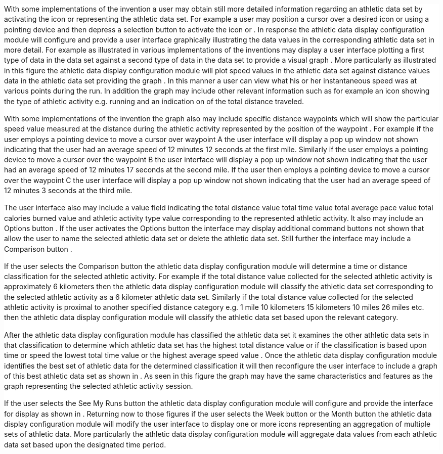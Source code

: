 With some implementations of the invention a user may obtain still more detailed information regarding an athletic data set by activating the icon or representing the athletic data set. For example a user may position a cursor over a desired icon or using a pointing device and then depress a selection button to activate the icon or . In response the athletic data display configuration module will configure and provide a user interface graphically illustrating the data values in the corresponding athletic data set in more detail. For example as illustrated in various implementations of the inventions may display a user interface plotting a first type of data in the data set against a second type of data in the data set to provide a visual graph . More particularly as illustrated in this figure the athletic data display configuration module will plot speed values in the athletic data set against distance values data in the athletic data set providing the graph . In this manner a user can view what his or her instantaneous speed was at various points during the run. In addition the graph may include other relevant information such as for example an icon showing the type of athletic activity e.g. running and an indication on of the total distance traveled.

With some implementations of the invention the graph also may include specific distance waypoints which will show the particular speed value measured at the distance during the athletic activity represented by the position of the waypoint . For example if the user employs a pointing device to move a cursor over waypoint A the user interface will display a pop up window not shown indicating that the user had an average speed of 12 minutes 12 seconds at the first mile. Similarly if the user employs a pointing device to move a cursor over the waypoint B the user interface will display a pop up window not shown indicating that the user had an average speed of 12 minutes 17 seconds at the second mile. If the user then employs a pointing device to move a cursor over the waypoint C the user interface will display a pop up window not shown indicating that the user had an average speed of 12 minutes 3 seconds at the third mile.

The user interface also may include a value field indicating the total distance value total time value total average pace value total calories burned value and athletic activity type value corresponding to the represented athletic activity. It also may include an Options button . If the user activates the Options button the interface may display additional command buttons not shown that allow the user to name the selected athletic data set or delete the athletic data set. Still further the interface may include a Comparison button .

If the user selects the Comparison button the athletic data display configuration module will determine a time or distance classification for the selected athletic activity. For example if the total distance value collected for the selected athletic activity is approximately 6 kilometers then the athletic data display configuration module will classify the athletic data set corresponding to the selected athletic activity as a 6 kilometer athletic data set. Similarly if the total distance value collected for the selected athletic activity is proximal to another specified distance category e.g. 1 mile 10 kilometers 15 kilometers 10 miles 26 miles etc. then the athletic data display configuration module will classify the athletic data set based upon the relevant category.

After the athletic data display configuration module has classified the athletic data set it examines the other athletic data sets in that classification to determine which athletic data set has the highest total distance value or if the classification is based upon time or speed the lowest total time value or the highest average speed value . Once the athletic data display configuration module identifies the best set of athletic data for the determined classification it will then reconfigure the user interface to include a graph of this best athletic data set as shown in . As seen in this figure the graph may have the same characteristics and features as the graph representing the selected athletic activity session.

If the user selects the See My Runs button the athletic data display configuration module will configure and provide the interface for display as shown in . Returning now to those figures if the user selects the Week button or the Month button the athletic data display configuration module will modify the user interface to display one or more icons representing an aggregation of multiple sets of athletic data. More particularly the athletic data display configuration module will aggregate data values from each athletic data set based upon the designated time period.

